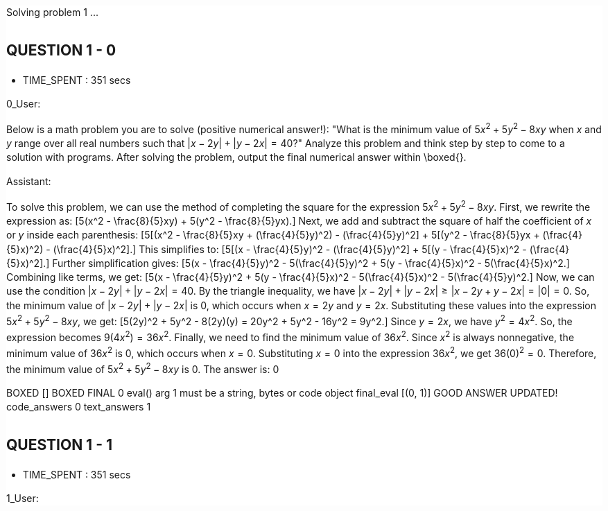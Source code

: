 Solving problem 1 ...



## QUESTION 1 - 0 
- TIME_SPENT : 351 secs

0_User:

Below is a math problem you are to solve (positive numerical answer!):
"What is the minimum value of $5x^2+5y^2-8xy$ when $x$ and $y$ range over all real numbers such that $|x-2y| + |y-2x| = 40$?"
Analyze this problem and think step by step to come to a solution with programs. After solving the problem, output the final numerical answer within \boxed{}.

Assistant:

 To solve this problem, we can use the method of completing the square for the expression $5x^2+5y^2-8xy$.
First, we rewrite the expression as:
\[5(x^2 - \frac{8}{5}xy) + 5(y^2 - \frac{8}{5}yx).\]
Next, we add and subtract the square of half the coefficient of $x$ or $y$ inside each parenthesis:
\[5[(x^2 - \frac{8}{5}xy + (\frac{4}{5}y)^2) - (\frac{4}{5}y)^2] + 5[(y^2 - \frac{8}{5}yx + (\frac{4}{5}x)^2) - (\frac{4}{5}x)^2].\]
This simplifies to:
\[5[(x - \frac{4}{5}y)^2 - (\frac{4}{5}y)^2] + 5[(y - \frac{4}{5}x)^2 - (\frac{4}{5}x)^2].\]
Further simplification gives:
\[5(x - \frac{4}{5}y)^2 - 5(\frac{4}{5}y)^2 + 5(y - \frac{4}{5}x)^2 - 5(\frac{4}{5}x)^2.\]
Combining like terms, we get:
\[5(x - \frac{4}{5}y)^2 + 5(y - \frac{4}{5}x)^2 - 5(\frac{4}{5}x)^2 - 5(\frac{4}{5}y)^2.\]
Now, we can use the condition $|x-2y| + |y-2x| = 40$.
By the triangle inequality, we have $|x-2y| + |y-2x| \geq |x-2y + y-2x| = |0| = 0$.
So, the minimum value of $|x-2y| + |y-2x|$ is 0, which occurs when $x = 2y$ and $y = 2x$.
Substituting these values into the expression $5x^2+5y^2-8xy$, we get:
\[5(2y)^2 + 5y^2 - 8(2y)(y) = 20y^2 + 5y^2 - 16y^2 = 9y^2.\]
Since $y = 2x$, we have $y^2 = 4x^2$. So, the expression becomes $9(4x^2) = 36x^2$.
Finally, we need to find the minimum value of $36x^2$.
Since $x^2$ is always nonnegative, the minimum value of $36x^2$ is 0, which occurs when $x = 0$.
Substituting $x = 0$ into the expression $36x^2$, we get $36(0)^2 = 0$.
Therefore, the minimum value of $5x^2+5y^2-8xy$ is 0. The answer is: $0$

BOXED []
BOXED FINAL 0
eval() arg 1 must be a string, bytes or code object final_eval
[(0, 1)]
GOOD ANSWER UPDATED!
code_answers 0 text_answers 1



## QUESTION 1 - 1 
- TIME_SPENT : 351 secs

1_User:
